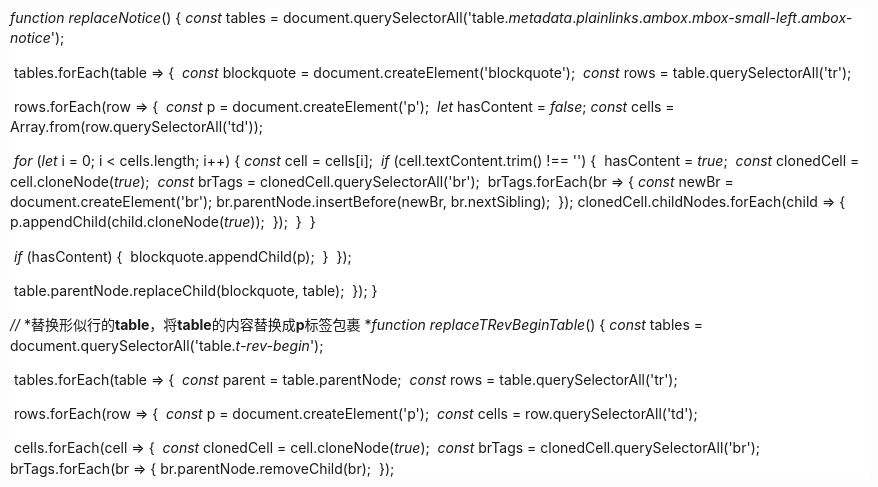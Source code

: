 *function* *replaceNotice*() {
    *const* tables = document.querySelectorAll('table.*metadata*.*plainlinks*.*ambox*.*mbox-small-left*.*ambox-notice*');

​    tables.forEach(table => {
​        *const* blockquote = document.createElement('blockquote');
​        *const* rows = table.querySelectorAll('tr');

​        rows.forEach(row => {
​            *const* p = document.createElement('p');
​            *let* hasContent = *false*;
​            *const* cells = Array.from(row.querySelectorAll('td'));

​            *for* (*let* i = 0; i < cells.length; i++) {
​                *const* cell = cells[i];
​                *if* (cell.textContent.trim() !== '') {
​                    hasContent = *true*;
​                    *const* clonedCell = cell.cloneNode(*true*);
​                    *const* brTags = clonedCell.querySelectorAll('br');
​                    brTags.forEach(br => {
​                        *const* newBr = document.createElement('br');
​                        br.parentNode.insertBefore(newBr, br.nextSibling);
​                    });
​                    clonedCell.childNodes.forEach(child => {
​                        p.appendChild(child.cloneNode(*true*));
​                    });
​                }
​            }

​            *if* (hasContent) {
​                blockquote.appendChild(p);
​            }
​        });

​        table.parentNode.replaceChild(blockquote, table);
​    });
}

*//* *替换形似行的**table**，将**table**的内容替换成**p**标签包裹
**function* *replaceTRevBeginTable*() {
    *const* tables = document.querySelectorAll('table.*t-rev-begin*');

​    tables.forEach(table => {
​        *const* parent = table.parentNode;
​        *const* rows = table.querySelectorAll('tr');

​        rows.forEach(row => {
​            *const* p = document.createElement('p');
​            *const* cells = row.querySelectorAll('td');

​            cells.forEach(cell => {
​                *const* clonedCell = cell.cloneNode(*true*);
​                *const* brTags = clonedCell.querySelectorAll('br');
​                brTags.forEach(br => {
​                    br.parentNode.removeChild(br);
​                });
